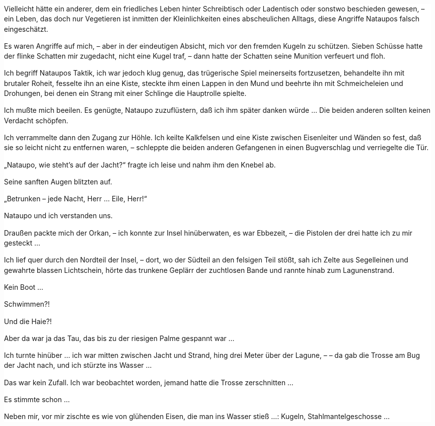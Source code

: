 Vielleicht hätte ein anderer, dem ein friedliches Leben hinter Schreibtisch
oder Ladentisch oder sonstwo beschieden gewesen, – ein Leben, das doch nur
Vegetieren ist inmitten der Kleinlichkeiten eines abscheulichen Alltags, diese
Angriffe Nataupos falsch eingeschätzt.

Es waren Angriffe auf mich, – aber in der eindeutigen Absicht, mich vor den
fremden Kugeln zu schützen. Sieben Schüsse hatte der flinke Schatten mir
zugedacht, nicht eine Kugel traf, – dann hatte der Schatten seine Munition
verfeuert und floh.

Ich begriff Nataupos Taktik, ich war jedoch klug genug, das trügerische Spiel
meinerseits fortzusetzen, behandelte ihn mit brutaler Roheit, fesselte ihn an
eine Kiste, steckte ihm einen Lappen in den Mund und beehrte ihn mit
Schmeicheleien und Drohungen, bei denen ein Strang mit einer Schlinge die
Hauptrolle spielte.

Ich mußte mich beeilen. Es genügte, Nataupo zuzuflüstern, daß ich ihm später
danken würde … Die beiden anderen sollten keinen Verdacht schöpfen.

Ich verrammelte dann den Zugang zur Höhle. Ich keilte Kalkfelsen und eine Kiste
zwischen Eisenleiter und Wänden so fest, daß sie so leicht nicht zu entfernen
waren, – schleppte die beiden anderen Gefangenen in einen Bugverschlag und
verriegelte die Tür.

„Nataupo, wie steht’s auf der Jacht?“ fragte ich leise und nahm ihm den Knebel
ab.

Seine sanften Augen blitzten auf.

„Betrunken – jede Nacht, Herr … Eile, Herr!“

Nataupo und ich verstanden uns.

Draußen packte mich der Orkan, – ich konnte zur Insel hinüberwaten, es war
Ebbezeit, – die Pistolen der drei hatte ich zu mir gesteckt …

Ich lief quer durch den Nordteil der Insel, – dort, wo der Südteil an den
felsigen Teil stößt, sah ich Zelte aus Segelleinen und gewahrte blassen
Lichtschein, hörte das trunkene Geplärr der zuchtlosen Bande und rannte hinab
zum Lagunenstrand.

Kein Boot …

Schwimmen?!

Und die Haie?!

Aber da war ja das Tau, das bis zu der riesigen Palme gespannt war …

Ich turnte hinüber … ich war mitten zwischen Jacht und Strand, hing drei Meter
über der Lagune, – – da gab die Trosse am Bug der Jacht nach, und ich stürzte
ins Wasser …

Das war kein Zufall. Ich war beobachtet worden, jemand hatte die Trosse
zerschnitten …

Es stimmte schon …

Neben mir, vor mir zischte es wie von glühenden Eisen, die man ins Wasser stieß
…: Kugeln, Stahlmantelgeschosse …
